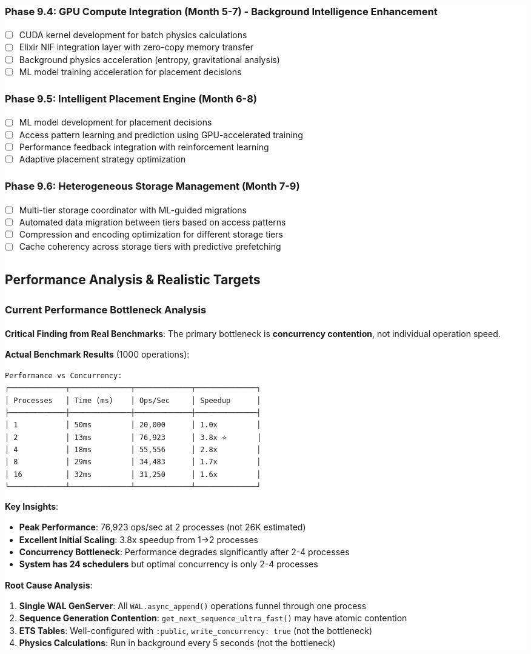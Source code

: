 ### Phase 9.4: GPU Compute Integration (Month 5-7) - **Background Intelligence Enhancement**
- [ ] CUDA kernel development for batch physics calculations
- [ ] Elixir NIF integration layer with zero-copy memory transfer
- [ ] Background physics acceleration (entropy, gravitational analysis)
- [ ] ML model training acceleration for placement decisions

### Phase 9.5: Intelligent Placement Engine (Month 6-8)
- [ ] ML model development for placement decisions
- [ ] Access pattern learning and prediction using GPU-accelerated training
- [ ] Performance feedback integration with reinforcement learning
- [ ] Adaptive placement strategy optimization

### Phase 9.6: Heterogeneous Storage Management (Month 7-9)
- [ ] Multi-tier storage coordinator with ML-guided migrations
- [ ] Automated data migration between tiers based on access patterns
- [ ] Compression and encoding optimization for different storage tiers
- [ ] Cache coherency across storage tiers with predictive prefetching

## Performance Analysis & Realistic Targets

### Current Performance Bottleneck Analysis

**Critical Finding from Real Benchmarks**: The primary bottleneck is **concurrency contention**, not individual operation speed.

**Actual Benchmark Results** (1000 operations):
```
Performance vs Concurrency:
┌─────────────┬──────────────┬─────────────┬──────────────┐
│ Processes   │ Time (ms)    │ Ops/Sec     │ Speedup      │
├─────────────┼──────────────┼─────────────┼──────────────┤
│ 1           │ 50ms         │ 20,000      │ 1.0x         │
│ 2           │ 13ms         │ 76,923      │ 3.8x ⭐       │
│ 4           │ 18ms         │ 55,556      │ 2.8x         │
│ 8           │ 29ms         │ 34,483      │ 1.7x         │
│ 16          │ 32ms         │ 31,250      │ 1.6x         │
└─────────────┴──────────────┴─────────────┴──────────────┘
```

**Key Insights**:
- **Peak Performance**: 76,923 ops/sec at 2 processes (not 26K estimated)
- **Excellent Initial Scaling**: 3.8x speedup from 1→2 processes
- **Concurrency Bottleneck**: Performance degrades significantly after 2-4 processes
- **System has 24 schedulers** but optimal concurrency is only 2-4 processes

**Root Cause Analysis**:
1. **Single WAL GenServer**: All `WAL.async_append()` operations funnel through one process
2. **Sequence Generation Contention**: `get_next_sequence_ultra_fast()` may have atomic contention
3. **ETS Tables**: Well-configured with `:public`, `write_concurrency: true` (not the bottleneck)
4. **Physics Calculations**: Run in background every 5 seconds (not the bottleneck)
